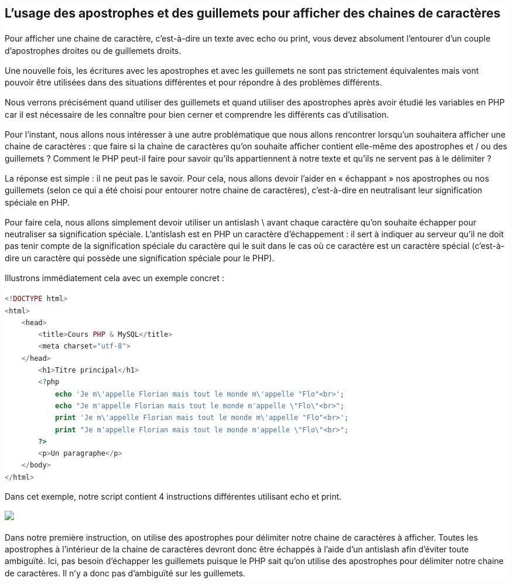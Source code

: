 ## L’usage des apostrophes et des guillemets pour afficher des chaines de caractères

Pour afficher une chaine de caractère, c’est-à-dire un texte avec echo ou print, vous devez absolument l’entourer d’un couple d’apostrophes droites ou de guillemets droits.

Une nouvelle fois, les écritures avec les apostrophes et avec les guillemets ne sont pas strictement équivalentes mais vont pouvoir être utilisées dans des situations différentes et pour répondre à des problèmes différents.

Nous verrons précisément quand utiliser des guillemets et quand utiliser des apostrophes après avoir étudié les variables en PHP car il est nécessaire de les connaître pour bien cerner et comprendre les différents cas d’utilisation.

Pour l’instant, nous allons nous intéresser à une autre problématique que nous allons rencontrer lorsqu’un souhaitera afficher une chaine de caractères : que faire si la chaine de caractères qu’on souhaite afficher contient elle-même des apostrophes et / ou des guillemets ? Comment le PHP peut-il faire pour savoir qu’ils appartiennent à notre texte et qu’ils ne servent pas à le délimiter ?

La réponse est simple : il ne peut pas le savoir. Pour cela, nous allons devoir l’aider en « échappant » nos apostrophes ou nos guillemets (selon ce qui a été choisi pour entourer notre chaine de caractères), c’est-à-dire en neutralisant leur signification spéciale en PHP.

Pour faire cela, nous allons simplement devoir utiliser un antislash \ avant chaque caractère qu’on souhaite échapper pour neutraliser sa signification spéciale. L’antislash est en PHP un caractère d’échappement : il sert à indiquer au serveur qu’il ne doit pas tenir compte de la signification spéciale du caractère qui le suit dans le cas où ce caractère est un caractère spécial (c’est-à-dire un caractère qui possède une signification spéciale pour le PHP).

Illustrons immédiatement cela avec un exemple concret :

```php
<!DOCTYPE html>
<html>
    <head>
        <title>Cours PHP & MySQL</title>
        <meta charset="utf-8">
    </head>
        <h1>Titre principal</h1>
        <?php
            echo 'Je m\'appelle Florian mais tout le monde m\'appelle "Flo"<br>';
            echo "Je m'appelle Florian mais tout le monde m'appelle \"Flo\"<br>";
            print 'Je m\'appelle Florian mais tout le monde m\'appelle "Flo"<br>';
            print "Je m'appelle Florian mais tout le monde m'appelle \"Flo\"<br>";
        ?>
        <p>Un paragraphe</p>
    </body>
</html>
```

Dans cet exemple, notre script contient 4 instructions différentes utilisant echo et print.

![](https://www.pierre-giraud.com/wp-content/uploads/2019/05/resultat-echappement-apostrophe-guillemet-php.png)

Dans notre première instruction, on utilise des apostrophes pour délimiter notre chaine de caractères à afficher. Toutes les apostrophes à l’intérieur de la chaine de caractères devront donc être échappés à l’aide d’un antislash afin d’éviter toute ambiguïté. Ici, pas besoin d’échapper les guillemets puisque le PHP sait qu’on utilise des apostrophes pour délimiter notre chaine de caractères. Il n’y a donc pas d’ambiguïté sur les guillemets.
